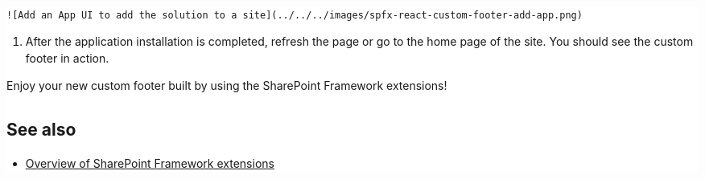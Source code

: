     ![Add an App UI to add the solution to a site](../../../images/spfx-react-custom-footer-add-app.png)

1. After the application installation is completed, refresh the page or go to the home page of the site. You should see the custom footer in action.

Enjoy your new custom footer built by using the SharePoint Framework extensions!

## See also

- [Overview of SharePoint Framework extensions](../overview-extensions.md)
